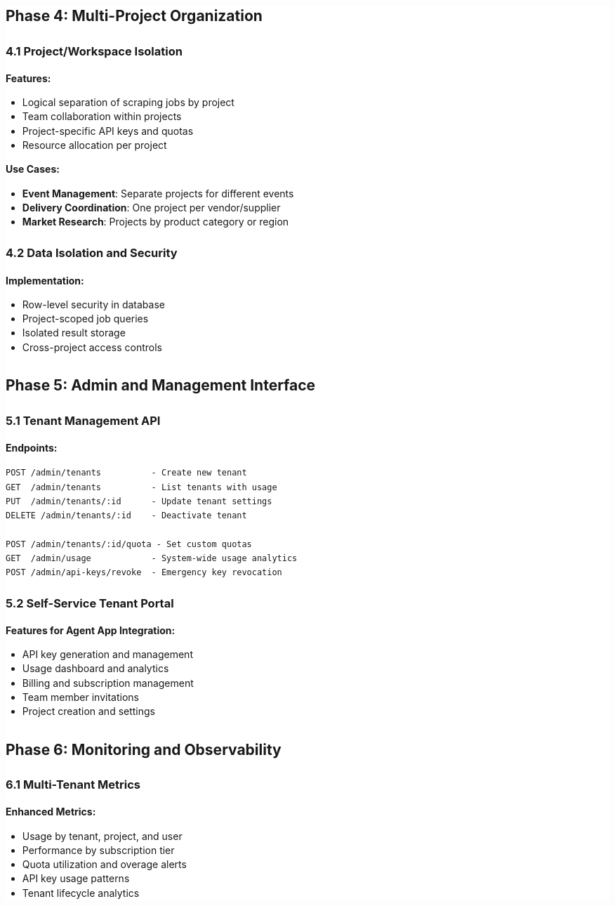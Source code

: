 ## Phase 4: Multi-Project Organization

### 4.1 Project/Workspace Isolation
**Features:**
- Logical separation of scraping jobs by project
- Team collaboration within projects
- Project-specific API keys and quotas
- Resource allocation per project

**Use Cases:**
- **Event Management**: Separate projects for different events
- **Delivery Coordination**: One project per vendor/supplier
- **Market Research**: Projects by product category or region

### 4.2 Data Isolation and Security
**Implementation:**
- Row-level security in database
- Project-scoped job queries
- Isolated result storage
- Cross-project access controls

## Phase 5: Admin and Management Interface

### 5.1 Tenant Management API
**Endpoints:**
```
POST /admin/tenants          - Create new tenant
GET  /admin/tenants          - List tenants with usage
PUT  /admin/tenants/:id      - Update tenant settings
DELETE /admin/tenants/:id    - Deactivate tenant

POST /admin/tenants/:id/quota - Set custom quotas
GET  /admin/usage            - System-wide usage analytics
POST /admin/api-keys/revoke  - Emergency key revocation
```

### 5.2 Self-Service Tenant Portal
**Features for Agent App Integration:**
- API key generation and management
- Usage dashboard and analytics
- Billing and subscription management
- Team member invitations
- Project creation and settings

## Phase 6: Monitoring and Observability

### 6.1 Multi-Tenant Metrics
**Enhanced Metrics:**
- Usage by tenant, project, and user
- Performance by subscription tier
- Quota utilization and overage alerts  
- API key usage patterns
- Tenant lifecycle analytics

